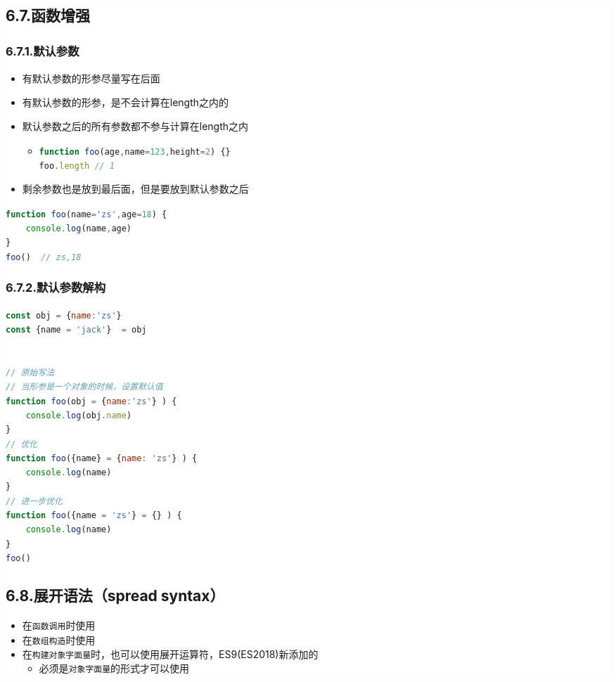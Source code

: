## 6.7.函数增强

### 6.7.1.默认参数

* 有默认参数的形参尽量写在后面

* 有默认参数的形参，是不会计算在length之内的

* 默认参数之后的所有参数都不参与计算在length之内

  * ```javascript
    function foo(age,name=123,height=2) {}
    foo.length // 1
    ```

* 剩余参数也是放到最后面，但是要放到默认参数之后

```javascript
function foo(name='zs',age=18) {
    console.log(name,age)
}
foo()  // zs,18
```

### 6.7.2.默认参数解构

```javascript
const obj = {name:'zs'}
const {name = 'jack'}  = obj


// 原始写法 
// 当形参是一个对象的时候，设置默认值
function foo(obj = {name:'zs'} ) {
    console.log(obj.name)
}
// 优化
function foo({name} = {name: 'zs'} ) {
    console.log(name)
}
// 进一步优化
function foo({name = 'zs'} = {} ) {
    console.log(name)
}
foo()
```

## 6.8.展开语法（spread syntax）

* 在``函数调用``时使用
* 在``数组构造``时使用
* 在``构建对象字面量``时，也可以使用展开运算符，ES9(ES2018)新添加的
  * 必须是``对象字面量``的形式才可以使用
